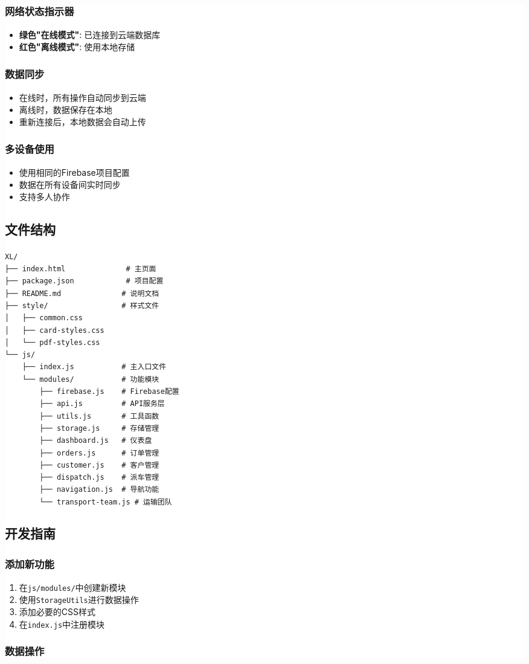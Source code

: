 ### 网络状态指示器
- **绿色"在线模式"**: 已连接到云端数据库
- **红色"离线模式"**: 使用本地存储

### 数据同步
- 在线时，所有操作自动同步到云端
- 离线时，数据保存在本地
- 重新连接后，本地数据会自动上传

### 多设备使用
- 使用相同的Firebase项目配置
- 数据在所有设备间实时同步
- 支持多人协作

## 文件结构

```
XL/
├── index.html              # 主页面
├── package.json            # 项目配置
├── README.md              # 说明文档
├── style/                 # 样式文件
│   ├── common.css
│   ├── card-styles.css
│   └── pdf-styles.css
└── js/
    ├── index.js           # 主入口文件
    └── modules/           # 功能模块
        ├── firebase.js    # Firebase配置
        ├── api.js         # API服务层
        ├── utils.js       # 工具函数
        ├── storage.js     # 存储管理
        ├── dashboard.js   # 仪表盘
        ├── orders.js      # 订单管理
        ├── customer.js    # 客户管理
        ├── dispatch.js    # 派车管理
        ├── navigation.js  # 导航功能
        └── transport-team.js # 运输团队
```

## 开发指南

### 添加新功能

1. 在`js/modules/`中创建新模块
2. 使用`StorageUtils`进行数据操作
3. 添加必要的CSS样式
4. 在`index.js`中注册模块

### 数据操作
